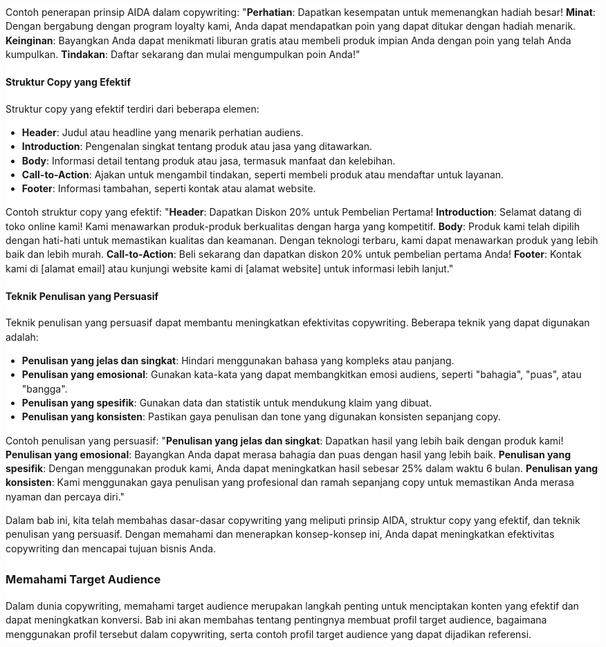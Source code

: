 Contoh penerapan prinsip AIDA dalam copywriting:
"**Perhatian**: Dapatkan kesempatan untuk memenangkan hadiah besar! 
**Minat**: Dengan bergabung dengan program loyalty kami, Anda dapat mendapatkan poin yang dapat ditukar dengan hadiah menarik.
**Keinginan**: Bayangkan Anda dapat menikmati liburan gratis atau membeli produk impian Anda dengan poin yang telah Anda kumpulkan.
**Tindakan**: Daftar sekarang dan mulai mengumpulkan poin Anda!"

#### Struktur Copy yang Efektif
Struktur copy yang efektif terdiri dari beberapa elemen:
* **Header**: Judul atau headline yang menarik perhatian audiens.
* **Introduction**: Pengenalan singkat tentang produk atau jasa yang ditawarkan.
* **Body**: Informasi detail tentang produk atau jasa, termasuk manfaat dan kelebihan.
* **Call-to-Action**: Ajakan untuk mengambil tindakan, seperti membeli produk atau mendaftar untuk layanan.
* **Footer**: Informasi tambahan, seperti kontak atau alamat website.

Contoh struktur copy yang efektif:
"**Header**: Dapatkan Diskon 20% untuk Pembelian Pertama!
**Introduction**: Selamat datang di toko online kami! Kami menawarkan produk-produk berkualitas dengan harga yang kompetitif.
**Body**: Produk kami telah dipilih dengan hati-hati untuk memastikan kualitas dan keamanan. Dengan teknologi terbaru, kami dapat menawarkan produk yang lebih baik dan lebih murah.
**Call-to-Action**: Beli sekarang dan dapatkan diskon 20% untuk pembelian pertama Anda!
**Footer**: Kontak kami di [alamat email] atau kunjungi website kami di [alamat website] untuk informasi lebih lanjut."

#### Teknik Penulisan yang Persuasif
Teknik penulisan yang persuasif dapat membantu meningkatkan efektivitas copywriting. Beberapa teknik yang dapat digunakan adalah:
* **Penulisan yang jelas dan singkat**: Hindari menggunakan bahasa yang kompleks atau panjang.
* **Penulisan yang emosional**: Gunakan kata-kata yang dapat membangkitkan emosi audiens, seperti "bahagia", "puas", atau "bangga".
* **Penulisan yang spesifik**: Gunakan data dan statistik untuk mendukung klaim yang dibuat.
* **Penulisan yang konsisten**: Pastikan gaya penulisan dan tone yang digunakan konsisten sepanjang copy.

Contoh penulisan yang persuasif:
"**Penulisan yang jelas dan singkat**: Dapatkan hasil yang lebih baik dengan produk kami!
**Penulisan yang emosional**: Bayangkan Anda dapat merasa bahagia dan puas dengan hasil yang lebih baik.
**Penulisan yang spesifik**: Dengan menggunakan produk kami, Anda dapat meningkatkan hasil sebesar 25% dalam waktu 6 bulan.
**Penulisan yang konsisten**: Kami menggunakan gaya penulisan yang profesional dan ramah sepanjang copy untuk memastikan Anda merasa nyaman dan percaya diri."

Dalam bab ini, kita telah membahas dasar-dasar copywriting yang meliputi prinsip AIDA, struktur copy yang efektif, dan teknik penulisan yang persuasif. Dengan memahami dan menerapkan konsep-konsep ini, Anda dapat meningkatkan efektivitas copywriting dan mencapai tujuan bisnis Anda.

### Memahami Target Audience
Dalam dunia copywriting, memahami target audience merupakan langkah penting untuk menciptakan konten yang efektif dan dapat meningkatkan konversi. Bab ini akan membahas tentang pentingnya membuat profil target audience, bagaimana menggunakan profil tersebut dalam copywriting, serta contoh profil target audience yang dapat dijadikan referensi.
